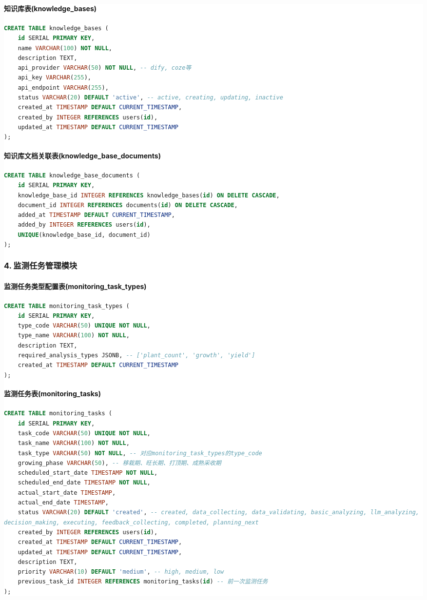 #### 知识库表(knowledge_bases)
```sql
CREATE TABLE knowledge_bases (
    id SERIAL PRIMARY KEY,
    name VARCHAR(100) NOT NULL,
    description TEXT,
    api_provider VARCHAR(50) NOT NULL, -- dify, coze等
    api_key VARCHAR(255),
    api_endpoint VARCHAR(255),
    status VARCHAR(20) DEFAULT 'active', -- active, creating, updating, inactive
    created_at TIMESTAMP DEFAULT CURRENT_TIMESTAMP,
    created_by INTEGER REFERENCES users(id),
    updated_at TIMESTAMP DEFAULT CURRENT_TIMESTAMP
);
```

#### 知识库文档关联表(knowledge_base_documents)
```sql
CREATE TABLE knowledge_base_documents (
    id SERIAL PRIMARY KEY,
    knowledge_base_id INTEGER REFERENCES knowledge_bases(id) ON DELETE CASCADE,
    document_id INTEGER REFERENCES documents(id) ON DELETE CASCADE,
    added_at TIMESTAMP DEFAULT CURRENT_TIMESTAMP,
    added_by INTEGER REFERENCES users(id),
    UNIQUE(knowledge_base_id, document_id)
);
```

### 4. 监测任务管理模块

#### 监测任务类型配置表(monitoring_task_types)
```sql
CREATE TABLE monitoring_task_types (
    id SERIAL PRIMARY KEY,
    type_code VARCHAR(50) UNIQUE NOT NULL,
    type_name VARCHAR(100) NOT NULL,
    description TEXT,
    required_analysis_types JSONB, -- ['plant_count', 'growth', 'yield']
    created_at TIMESTAMP DEFAULT CURRENT_TIMESTAMP
);
```

#### 监测任务表(monitoring_tasks)
```sql
CREATE TABLE monitoring_tasks (
    id SERIAL PRIMARY KEY,
    task_code VARCHAR(50) UNIQUE NOT NULL,
    task_name VARCHAR(100) NOT NULL,
    task_type VARCHAR(50) NOT NULL, -- 对应monitoring_task_types的type_code
    growing_phase VARCHAR(50), -- 移栽期、旺长期、打顶期、成熟采收期
    scheduled_start_date TIMESTAMP NOT NULL,
    scheduled_end_date TIMESTAMP NOT NULL,
    actual_start_date TIMESTAMP,
    actual_end_date TIMESTAMP,
    status VARCHAR(20) DEFAULT 'created', -- created, data_collecting, data_validating, basic_analyzing, llm_analyzing, decision_making, executing, feedback_collecting, completed, planning_next
    created_by INTEGER REFERENCES users(id),
    created_at TIMESTAMP DEFAULT CURRENT_TIMESTAMP,
    updated_at TIMESTAMP DEFAULT CURRENT_TIMESTAMP,
    description TEXT,
    priority VARCHAR(10) DEFAULT 'medium', -- high, medium, low
    previous_task_id INTEGER REFERENCES monitoring_tasks(id) -- 前一次监测任务
);
```
